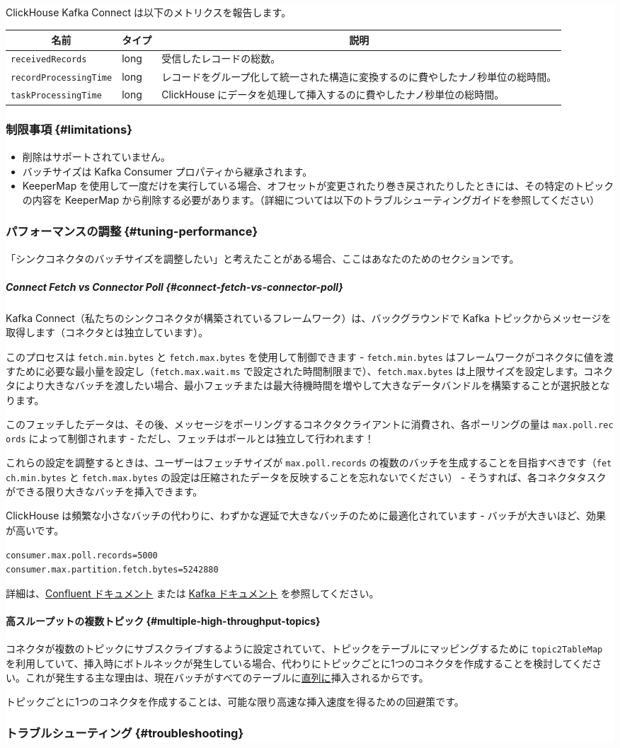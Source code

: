 ClickHouse Kafka Connect は以下のメトリクスを報告します。

| 名前                  | タイプ | 説明                                                                                        |
|----------------------|--------|------------------------------------------------------------------------------------------|
| `receivedRecords`      | long   | 受信したレコードの総数。                                                                  |
| `recordProcessingTime` | long   | レコードをグループ化して統一された構造に変換するのに費やしたナノ秒単位の総時間。                |
| `taskProcessingTime`   | long   | ClickHouse にデータを処理して挿入するのに費やしたナノ秒単位の総時間。                       |

### 制限事項 {#limitations}

- 削除はサポートされていません。
- バッチサイズは Kafka Consumer プロパティから継承されます。
- KeeperMap を使用して一度だけを実行している場合、オフセットが変更されたり巻き戻されたりしたときには、その特定のトピックの内容を KeeperMap から削除する必要があります。（詳細については以下のトラブルシューティングガイドを参照してください）

### パフォーマンスの調整 {#tuning-performance}

「シンクコネクタのバッチサイズを調整したい」と考えたことがある場合、ここはあなたのためのセクションです。

##### Connect Fetch vs Connector Poll {#connect-fetch-vs-connector-poll}

Kafka Connect（私たちのシンクコネクタが構築されているフレームワーク）は、バックグラウンドで Kafka トピックからメッセージを取得します（コネクタとは独立しています）。

このプロセスは `fetch.min.bytes` と `fetch.max.bytes` を使用して制御できます - `fetch.min.bytes` はフレームワークがコネクタに値を渡すために必要な最小量を設定し（`fetch.max.wait.ms` で設定された時間制限まで）、`fetch.max.bytes` は上限サイズを設定します。コネクタにより大きなバッチを渡したい場合、最小フェッチまたは最大待機時間を増やして大きなデータバンドルを構築することが選択肢となります。

このフェッチしたデータは、その後、メッセージをポーリングするコネクタクライアントに消費され、各ポーリングの量は `max.poll.records` によって制御されます - ただし、フェッチはポールとは独立して行われます！

これらの設定を調整するときは、ユーザーはフェッチサイズが `max.poll.records` の複数のバッチを生成することを目指すべきです（`fetch.min.bytes` と `fetch.max.bytes` の設定は圧縮されたデータを反映することを忘れないでください） - そうすれば、各コネクタタスクができる限り大きなバッチを挿入できます。

ClickHouse は頻繁な小さなバッチの代わりに、わずかな遅延で大きなバッチのために最適化されています - バッチが大きいほど、効果が高いです。

```properties
consumer.max.poll.records=5000
consumer.max.partition.fetch.bytes=5242880
```

詳細は、[Confluent ドキュメント](https://docs.confluent.io/platform/current/connect/references/allconfigs.html#override-the-worker-configuration)
または [Kafka ドキュメント](https://kafka.apache.org/documentation/#consumerconfigs) を参照してください。

#### 高スループットの複数トピック {#multiple-high-throughput-topics}

コネクタが複数のトピックにサブスクライブするように設定されていて、トピックをテーブルにマッピングするために `topic2TableMap` を利用していて、挿入時にボトルネックが発生している場合、代わりにトピックごとに1つのコネクタを作成することを検討してください。これが発生する主な理由は、現在バッチがすべてのテーブルに[直列に](https://github.com/ClickHouse/clickhouse-kafka-connect/blob/578ac07e8be1a920aaa3b26e49183595c3edd04b/src/main/java/com/clickhouse/kafka/connect/sink/ProxySinkTask.java#L95-L100)挿入されるからです。

トピックごとに1つのコネクタを作成することは、可能な限り高速な挿入速度を得るための回避策です。

### トラブルシューティング {#troubleshooting}
